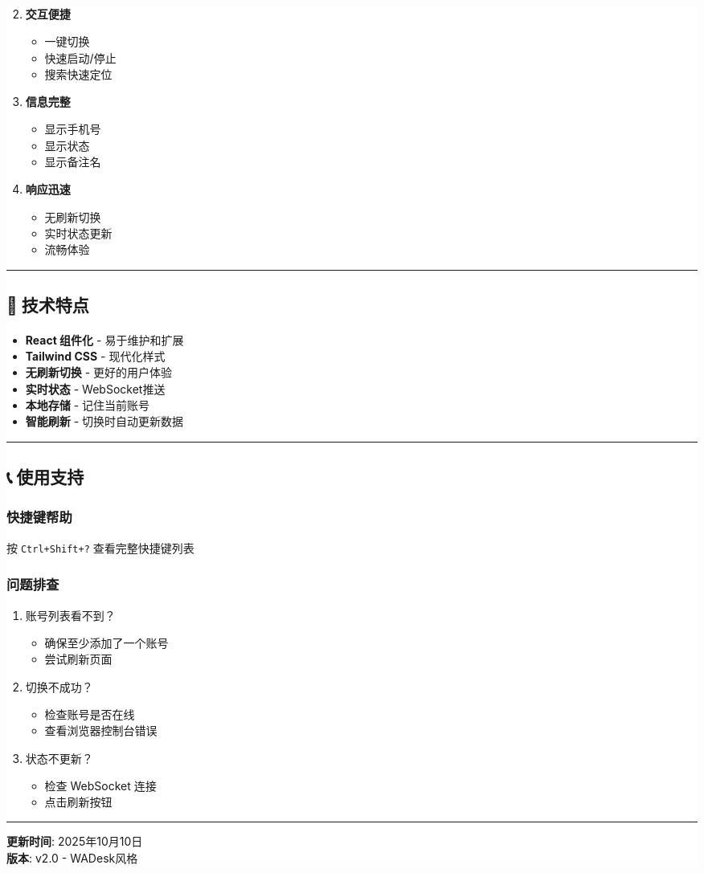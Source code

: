 2. **交互便捷**
   - 一键切换
   - 快速启动/停止
   - 搜索快速定位

3. **信息完整**
   - 显示手机号
   - 显示状态
   - 显示备注名

4. **响应迅速**
   - 无刷新切换
   - 实时状态更新
   - 流畅体验

---

## 🔧 技术特点

- **React 组件化** - 易于维护和扩展
- **Tailwind CSS** - 现代化样式
- **无刷新切换** - 更好的用户体验
- **实时状态** - WebSocket推送
- **本地存储** - 记住当前账号
- **智能刷新** - 切换时自动更新数据

---

## 📞 使用支持

### 快捷键帮助
按 `Ctrl+Shift+?` 查看完整快捷键列表

### 问题排查
1. 账号列表看不到？
   - 确保至少添加了一个账号
   - 尝试刷新页面

2. 切换不成功？
   - 检查账号是否在线
   - 查看浏览器控制台错误

3. 状态不更新？
   - 检查 WebSocket 连接
   - 点击刷新按钮

---

**更新时间**: 2025年10月10日  
**版本**: v2.0 - WADesk风格

